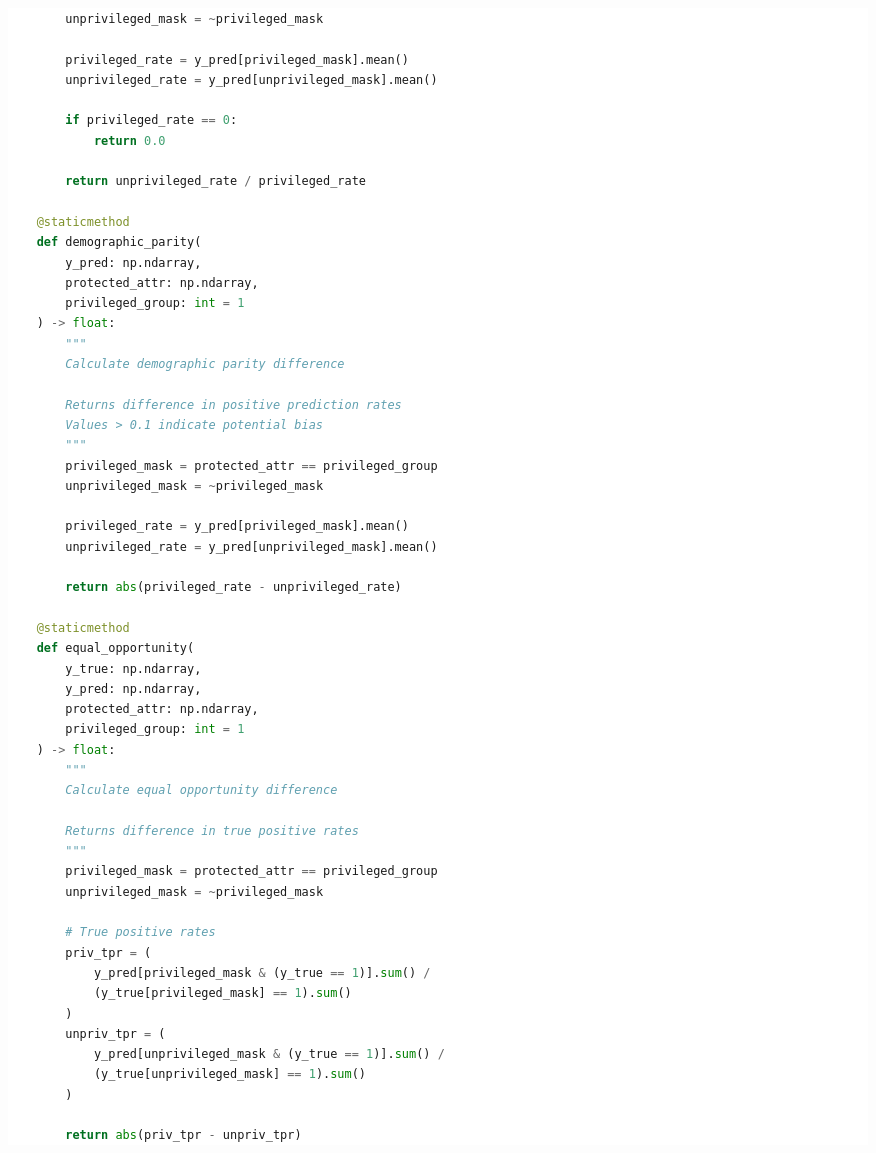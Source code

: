 ```python
        unprivileged_mask = ~privileged_mask
        
        privileged_rate = y_pred[privileged_mask].mean()
        unprivileged_rate = y_pred[unprivileged_mask].mean()
        
        if privileged_rate == 0:
            return 0.0
        
        return unprivileged_rate / privileged_rate
    
    @staticmethod
    def demographic_parity(
        y_pred: np.ndarray, 
        protected_attr: np.ndarray,
        privileged_group: int = 1
    ) -> float:
        """
        Calculate demographic parity difference
        
        Returns difference in positive prediction rates
        Values > 0.1 indicate potential bias
        """
        privileged_mask = protected_attr == privileged_group
        unprivileged_mask = ~privileged_mask
        
        privileged_rate = y_pred[privileged_mask].mean()
        unprivileged_rate = y_pred[unprivileged_mask].mean()
        
        return abs(privileged_rate - unprivileged_rate)
    
    @staticmethod
    def equal_opportunity(
        y_true: np.ndarray,
        y_pred: np.ndarray, 
        protected_attr: np.ndarray,
        privileged_group: int = 1
    ) -> float:
        """
        Calculate equal opportunity difference
        
        Returns difference in true positive rates
        """
        privileged_mask = protected_attr == privileged_group
        unprivileged_mask = ~privileged_mask
        
        # True positive rates
        priv_tpr = (
            y_pred[privileged_mask & (y_true == 1)].sum() / 
            (y_true[privileged_mask] == 1).sum()
        )
        unpriv_tpr = (
            y_pred[unprivileged_mask & (y_true == 1)].sum() / 
            (y_true[unprivileged_mask] == 1).sum()
        )
        
        return abs(priv_tpr - unpriv_tpr)
```
